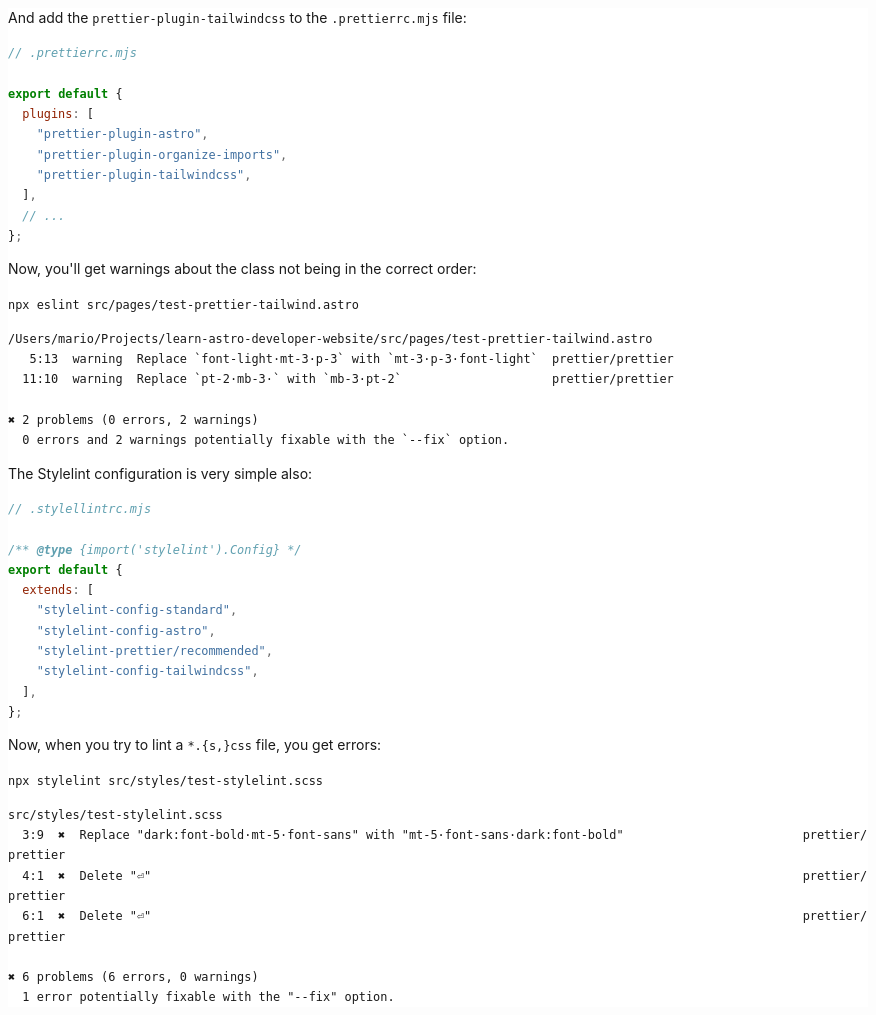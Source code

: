 And add the `prettier-plugin-tailwindcss` to the `.prettierrc.mjs` file:

```javascript {3}
// .prettierrc.mjs

export default {
  plugins: [
    "prettier-plugin-astro",
    "prettier-plugin-organize-imports",
    "prettier-plugin-tailwindcss",
  ],
  // ...
};
```

Now, you'll get warnings about the class not being in the correct order:

```bash
npx eslint src/pages/test-prettier-tailwind.astro
```

```text
/Users/mario/Projects/learn-astro-developer-website/src/pages/test-prettier-tailwind.astro
   5:13  warning  Replace `font-light·mt-3·p-3` with `mt-3·p-3·font-light`  prettier/prettier
  11:10  warning  Replace `pt-2·mb-3·` with `mb-3·pt-2`                     prettier/prettier

✖ 2 problems (0 errors, 2 warnings)
  0 errors and 2 warnings potentially fixable with the `--fix` option.
```

The Stylelint configuration is very simple also:

```javascript
// .stylellintrc.mjs

/** @type {import('stylelint').Config} */
export default {
  extends: [
    "stylelint-config-standard",
    "stylelint-config-astro",
    "stylelint-prettier/recommended",
    "stylelint-config-tailwindcss",
  ],
};
```

Now, when you try to lint a `*.{s,}css` file, you get errors:

```bash
npx stylelint src/styles/test-stylelint.scss
```

```text
src/styles/test-stylelint.scss
  3:9  ✖  Replace "dark:font-bold·mt-5·font-sans" with "mt-5·font-sans·dark:font-bold"                         prettier/prettier
  4:1  ✖  Delete "⏎"                                                                                           prettier/prettier
  6:1  ✖  Delete "⏎"                                                                                           prettier/prettier

✖ 6 problems (6 errors, 0 warnings)
  1 error potentially fixable with the "--fix" option.
```
